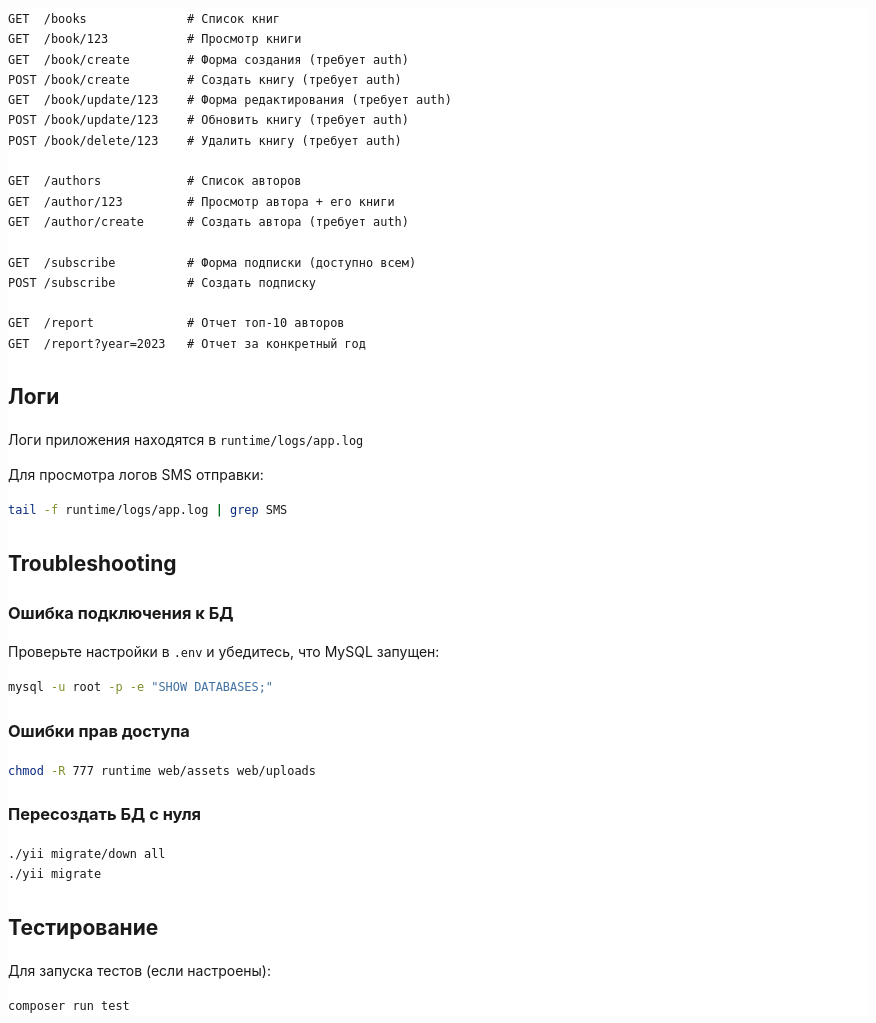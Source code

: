 ```
GET  /books              # Список книг
GET  /book/123           # Просмотр книги
GET  /book/create        # Форма создания (требует auth)
POST /book/create        # Создать книгу (требует auth)
GET  /book/update/123    # Форма редактирования (требует auth)
POST /book/update/123    # Обновить книгу (требует auth)
POST /book/delete/123    # Удалить книгу (требует auth)

GET  /authors            # Список авторов
GET  /author/123         # Просмотр автора + его книги
GET  /author/create      # Создать автора (требует auth)

GET  /subscribe          # Форма подписки (доступно всем)
POST /subscribe          # Создать подписку

GET  /report             # Отчет топ-10 авторов
GET  /report?year=2023   # Отчет за конкретный год
```

## Логи

Логи приложения находятся в `runtime/logs/app.log`

Для просмотра логов SMS отправки:

```bash
tail -f runtime/logs/app.log | grep SMS
```

## Troubleshooting

### Ошибка подключения к БД

Проверьте настройки в `.env` и убедитесь, что MySQL запущен:

```bash
mysql -u root -p -e "SHOW DATABASES;"
```

### Ошибки прав доступа

```bash
chmod -R 777 runtime web/assets web/uploads
```

### Пересоздать БД с нуля

```bash
./yii migrate/down all
./yii migrate
```

## Тестирование

Для запуска тестов (если настроены):

```bash
composer run test
```
